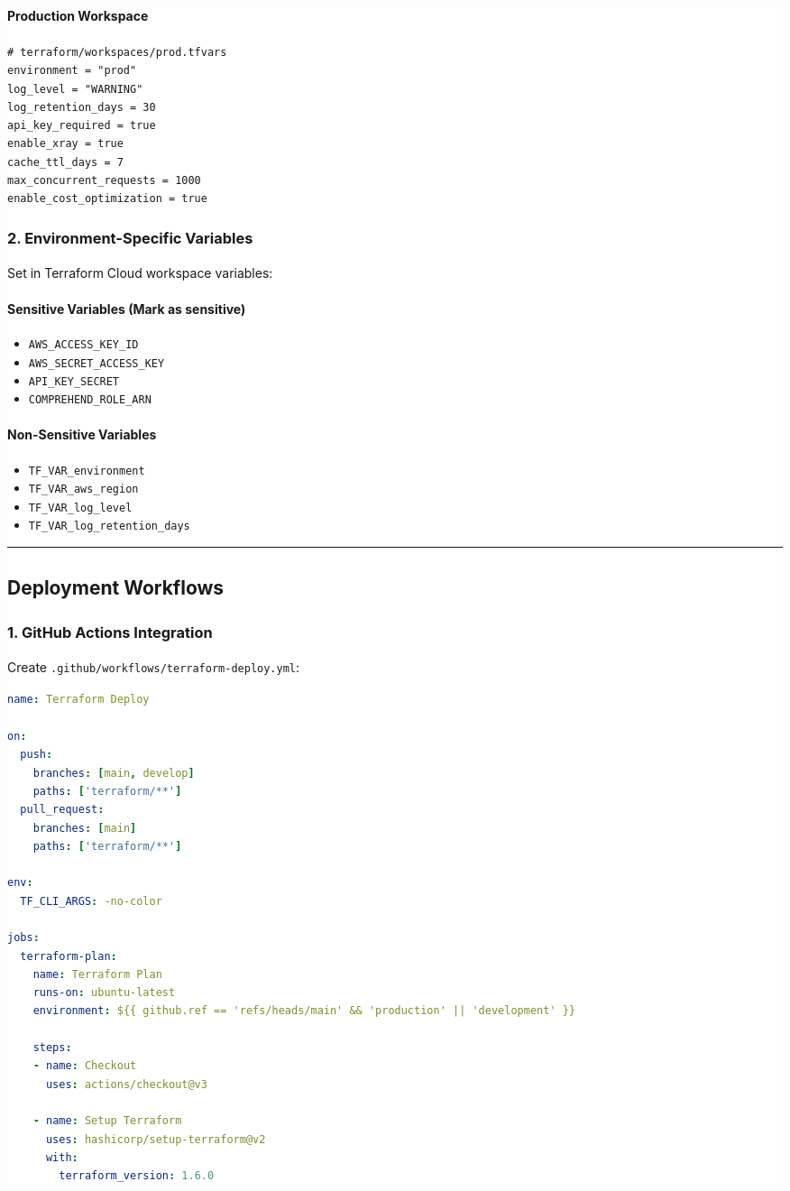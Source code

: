 #### Production Workspace
```hcl
# terraform/workspaces/prod.tfvars
environment = "prod"
log_level = "WARNING"
log_retention_days = 30
api_key_required = true
enable_xray = true
cache_ttl_days = 7
max_concurrent_requests = 1000
enable_cost_optimization = true
```

### 2. Environment-Specific Variables

Set in Terraform Cloud workspace variables:

#### Sensitive Variables (Mark as sensitive)
- `AWS_ACCESS_KEY_ID`
- `AWS_SECRET_ACCESS_KEY`
- `API_KEY_SECRET`
- `COMPREHEND_ROLE_ARN`

#### Non-Sensitive Variables
- `TF_VAR_environment`
- `TF_VAR_aws_region`
- `TF_VAR_log_level`
- `TF_VAR_log_retention_days`

---

## Deployment Workflows

### 1. GitHub Actions Integration

Create `.github/workflows/terraform-deploy.yml`:
```yaml
name: Terraform Deploy

on:
  push:
    branches: [main, develop]
    paths: ['terraform/**']
  pull_request:
    branches: [main]
    paths: ['terraform/**']

env:
  TF_CLI_ARGS: -no-color

jobs:
  terraform-plan:
    name: Terraform Plan
    runs-on: ubuntu-latest
    environment: ${{ github.ref == 'refs/heads/main' && 'production' || 'development' }}
    
    steps:
    - name: Checkout
      uses: actions/checkout@v3
    
    - name: Setup Terraform
      uses: hashicorp/setup-terraform@v2
      with:
        terraform_version: 1.6.0
```